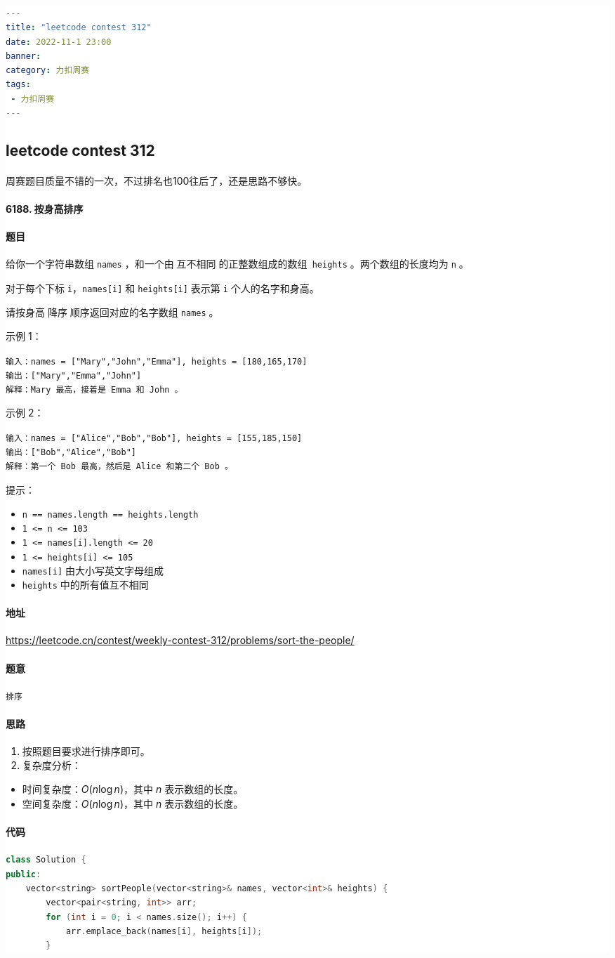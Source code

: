 ```yaml
---
title: "leetcode contest 312"
date: 2022-11-1 23:00
banner: 
category: 力扣周赛
tags:
 - 力扣周赛
---
```


## leetcode contest 312

周赛题目质量不错的一次，不过排名也100往后了，还是思路不够快。

#### 6188. 按身高排序

#### 题目

给你一个字符串数组 `names` ，和一个由 互不相同 的正整数组成的数组` heights` 。两个数组的长度均为 `n` 。

对于每个下标 `i`，`names[i]` 和 `heights[i]` 表示第 `i` 个人的名字和身高。

请按身高 降序 顺序返回对应的名字数组 `names` 。

 

示例 1：
```
输入：names = ["Mary","John","Emma"], heights = [180,165,170]
输出：["Mary","Emma","John"]
解释：Mary 最高，接着是 Emma 和 John 。
```
示例 2：
```
输入：names = ["Alice","Bob","Bob"], heights = [155,185,150]
输出：["Bob","Alice","Bob"]
解释：第一个 Bob 最高，然后是 Alice 和第二个 Bob 。
``` 

提示：
+ `n == names.length == heights.length`
+ `1 <= n <= 103`
+ `1 <= names[i].length <= 20`
+ `1 <= heights[i] <= 105`
+ `names[i]` 由大小写英文字母组成
+ `heights` 中的所有值互不相同


#### 地址
https://leetcode.cn/contest/weekly-contest-312/problems/sort-the-people/
#### 题意
    排序
#### 思路
1. 按照题目要求进行排序即可。
2. 复杂度分析：
+ 时间复杂度：$O(n \log n)$，其中 $n$ 表示数组的长度。
+ 空间复杂度：$O(n \log n)$，其中 $n$ 表示数组的长度。
#### 代码
```C++
class Solution {
public:
    vector<string> sortPeople(vector<string>& names, vector<int>& heights) {
        vector<pair<string, int>> arr;
        for (int i = 0; i < names.size(); i++) {
            arr.emplace_back(names[i], heights[i]);
        }
```